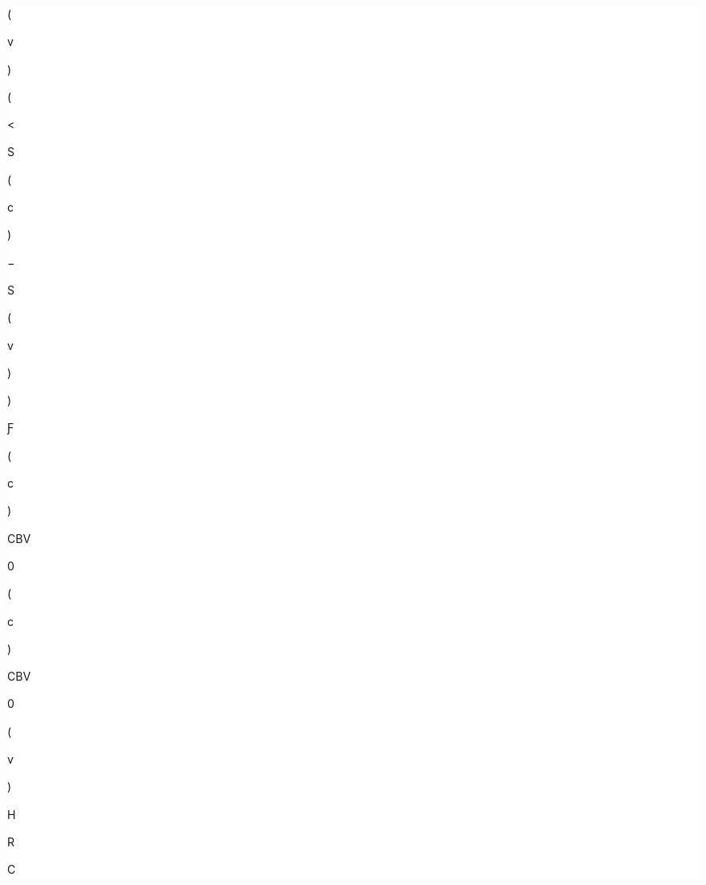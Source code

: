 (

v

)

(

<

S

(

c

)

>

−

S

(

v

)

)

Ƒ

(

c

)

CBV

0

(

c

)

CBV

0

(

v

)

H

R

C

